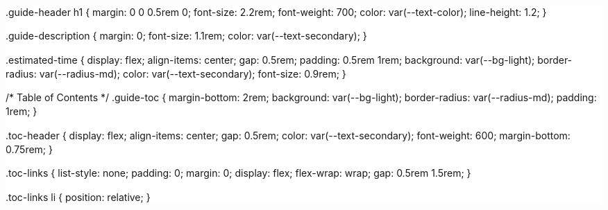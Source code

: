 .guide-header h1 {
  margin: 0 0 0.5rem 0;
  font-size: 2.2rem;
  font-weight: 700;
  color: var(--text-color);
  line-height: 1.2;
}

.guide-description {
  margin: 0;
  font-size: 1.1rem;
  color: var(--text-secondary);
}

.estimated-time {
  display: flex;
  align-items: center;
  gap: 0.5rem;
  padding: 0.5rem 1rem;
  background: var(--bg-light);
  border-radius: var(--radius-md);
  color: var(--text-secondary);
  font-size: 0.9rem;
}

/* Table of Contents */
.guide-toc {
  margin-bottom: 2rem;
  background: var(--bg-light);
  border-radius: var(--radius-md);
  padding: 1rem;
}

.toc-header {
  display: flex;
  align-items: center;
  gap: 0.5rem;
  color: var(--text-secondary);
  font-weight: 600;
  margin-bottom: 0.75rem;
}

.toc-links {
  list-style: none;
  padding: 0;
  margin: 0;
  display: flex;
  flex-wrap: wrap;
  gap: 0.5rem 1.5rem;
}

.toc-links li {
  position: relative;
}
